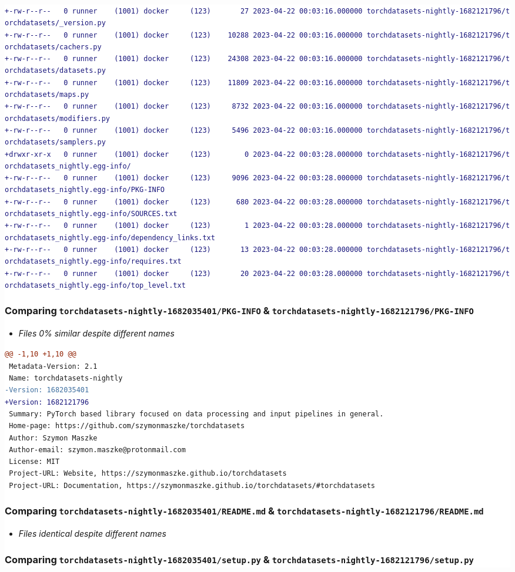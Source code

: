 ```diff
+-rw-r--r--   0 runner    (1001) docker     (123)       27 2023-04-22 00:03:16.000000 torchdatasets-nightly-1682121796/torchdatasets/_version.py
+-rw-r--r--   0 runner    (1001) docker     (123)    10288 2023-04-22 00:03:16.000000 torchdatasets-nightly-1682121796/torchdatasets/cachers.py
+-rw-r--r--   0 runner    (1001) docker     (123)    24308 2023-04-22 00:03:16.000000 torchdatasets-nightly-1682121796/torchdatasets/datasets.py
+-rw-r--r--   0 runner    (1001) docker     (123)    11809 2023-04-22 00:03:16.000000 torchdatasets-nightly-1682121796/torchdatasets/maps.py
+-rw-r--r--   0 runner    (1001) docker     (123)     8732 2023-04-22 00:03:16.000000 torchdatasets-nightly-1682121796/torchdatasets/modifiers.py
+-rw-r--r--   0 runner    (1001) docker     (123)     5496 2023-04-22 00:03:16.000000 torchdatasets-nightly-1682121796/torchdatasets/samplers.py
+drwxr-xr-x   0 runner    (1001) docker     (123)        0 2023-04-22 00:03:28.000000 torchdatasets-nightly-1682121796/torchdatasets_nightly.egg-info/
+-rw-r--r--   0 runner    (1001) docker     (123)     9096 2023-04-22 00:03:28.000000 torchdatasets-nightly-1682121796/torchdatasets_nightly.egg-info/PKG-INFO
+-rw-r--r--   0 runner    (1001) docker     (123)      680 2023-04-22 00:03:28.000000 torchdatasets-nightly-1682121796/torchdatasets_nightly.egg-info/SOURCES.txt
+-rw-r--r--   0 runner    (1001) docker     (123)        1 2023-04-22 00:03:28.000000 torchdatasets-nightly-1682121796/torchdatasets_nightly.egg-info/dependency_links.txt
+-rw-r--r--   0 runner    (1001) docker     (123)       13 2023-04-22 00:03:28.000000 torchdatasets-nightly-1682121796/torchdatasets_nightly.egg-info/requires.txt
+-rw-r--r--   0 runner    (1001) docker     (123)       20 2023-04-22 00:03:28.000000 torchdatasets-nightly-1682121796/torchdatasets_nightly.egg-info/top_level.txt
```

### Comparing `torchdatasets-nightly-1682035401/PKG-INFO` & `torchdatasets-nightly-1682121796/PKG-INFO`

 * *Files 0% similar despite different names*

```diff
@@ -1,10 +1,10 @@
 Metadata-Version: 2.1
 Name: torchdatasets-nightly
-Version: 1682035401
+Version: 1682121796
 Summary: PyTorch based library focused on data processing and input pipelines in general.
 Home-page: https://github.com/szymonmaszke/torchdatasets
 Author: Szymon Maszke
 Author-email: szymon.maszke@protonmail.com
 License: MIT
 Project-URL: Website, https://szymonmaszke.github.io/torchdatasets
 Project-URL: Documentation, https://szymonmaszke.github.io/torchdatasets/#torchdatasets
```

### Comparing `torchdatasets-nightly-1682035401/README.md` & `torchdatasets-nightly-1682121796/README.md`

 * *Files identical despite different names*

### Comparing `torchdatasets-nightly-1682035401/setup.py` & `torchdatasets-nightly-1682121796/setup.py`
